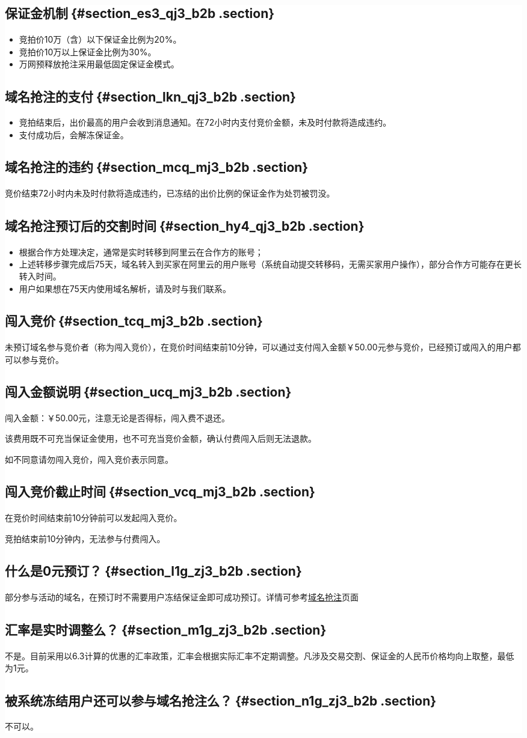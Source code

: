 ## 保证金机制 {#section_es3_qj3_b2b .section}

-   竞拍价10万（含）以下保证金比例为20%。
-   竞拍价10万以上保证金比例为30%。
-   万网预释放抢注采用最低固定保证金模式。

## 域名抢注的支付 {#section_lkn_qj3_b2b .section}

-   竞拍结束后，出价最高的用户会收到消息通知。在72小时内支付竞价金额，未及时付款将造成违约。
-   支付成功后，会解冻保证金。

## 域名抢注的违约 {#section_mcq_mj3_b2b .section}

竞价结束72小时内未及时付款将造成违约，已冻结的出价比例的保证金作为处罚被罚没。

## 域名抢注预订后的交割时间 {#section_hy4_qj3_b2b .section}

-   根据合作方处理决定，通常是实时转移到阿里云在合作方的账号；
-   上述转移步骤完成后75天，域名转入到买家在阿里云的用户账号（系统自动提交转移码，无需买家用户操作），部分合作方可能存在更长转入时间。
-   用户如果想在75天内使用域名解析，请及时与我们联系。

## 闯入竞价 {#section_tcq_mj3_b2b .section}

未预订域名参与竞价者（称为闯入竞价），在竞价时间结束前10分钟，可以通过支付闯入金额￥50.00元参与竞价，已经预订或闯入的用户都可以参与竞价。

## 闯入金额说明 {#section_ucq_mj3_b2b .section}

闯入金额：￥50.00元，注意无论是否得标，闯入费不退还。

该费用既不可充当保证金使用，也不可充当竞价金额，确认付费闯入后则无法退款。

如不同意请勿闯入竞价，闯入竞价表示同意。

## 闯入竞价截止时间 {#section_vcq_mj3_b2b .section}

在竞价时间结束前10分钟前可以发起闯入竞价。

竞拍结束前10分钟内，无法参与付费闯入。

## 什么是0元预订？ {#section_l1g_zj3_b2b .section}

部分参与活动的域名，在预订时不需要用户冻结保证金即可成功预订。详情可参考[域名抢注](https://wanwang.aliyun.com/domain/reserve)页面

## 汇率是实时调整么？ {#section_m1g_zj3_b2b .section}

不是。目前采用以6.3计算的优惠的汇率政策，汇率会根据实际汇率不定期调整。凡涉及交易交割、保证金的人民币价格均向上取整，最低为1元。

## 被系统冻结用户还可以参与域名抢注么？ {#section_n1g_zj3_b2b .section}

不可以。
